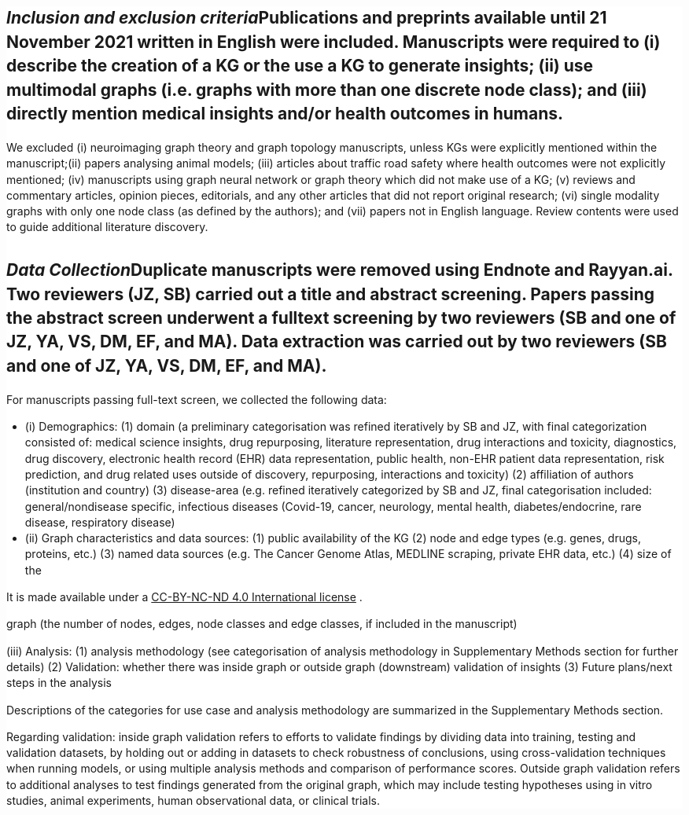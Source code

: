 ## *Inclusion and exclusion criteria*Publications and preprints available until 21 November 2021 written in English were included. Manuscripts were required to (i) describe the creation of a KG or the use a KG to generate insights; (ii) use multimodal graphs (i.e. graphs with more than one discrete node class); and (iii) directly mention medical insights and/or health outcomes in humans.

We excluded (i) neuroimaging graph theory and graph topology manuscripts, unless KGs were explicitly mentioned within the manuscript;(ii) papers analysing animal models; (iii) articles about traffic road safety where health outcomes were not explicitly mentioned; (iv) manuscripts using graph neural network or graph theory which did not make use of a KG; (v) reviews and commentary articles, opinion pieces, editorials, and any other articles that did not report original research; (vi) single modality graphs with only one node class (as defined by the authors); and (vii) papers not in English language. Review contents were used to guide additional literature discovery.

## *Data Collection*Duplicate manuscripts were removed using Endnote and Rayyan.ai. Two reviewers (JZ, SB) carried out a title and abstract screening. Papers passing the abstract screen underwent a fulltext screening by two reviewers (SB and one of JZ, YA, VS, DM, EF, and MA). Data extraction was carried out by two reviewers (SB and one of JZ, YA, VS, DM, EF, and MA).

For manuscripts passing full-text screen, we collected the following data:

- (i) Demographics: (1) domain (a preliminary categorisation was refined iteratively by SB and JZ, with final categorization consisted of: medical science insights, drug repurposing, literature representation, drug interactions and toxicity, diagnostics, drug discovery, electronic health record (EHR) data representation, public health, non-EHR patient data representation, risk prediction, and drug related uses outside of discovery, repurposing, interactions and toxicity) (2) affiliation of authors (institution and country) (3) disease-area (e.g. refined iteratively categorized by SB and JZ, final categorisation included: general/nondisease specific, infectious diseases (Covid-19, cancer, neurology, mental health, diabetes/endocrine, rare disease, respiratory disease)
- (ii) Graph characteristics and data sources: (1) public availability of the KG (2) node and edge types (e.g. genes, drugs, proteins, etc.) (3) named data sources (e.g. The Cancer Genome Atlas, MEDLINE scraping, private EHR data, etc.) (4) size of the

It is made available under a [CC-BY-NC-ND 4.0 International license](http://creativecommons.org/licenses/by-nc-nd/4.0/) .

graph (the number of nodes, edges, node classes and edge classes, if included in the manuscript)

(iii) Analysis: (1) analysis methodology (see categorisation of analysis methodology in Supplementary Methods section for further details) (2) Validation: whether there was inside graph or outside graph (downstream) validation of insights (3) Future plans/next steps in the analysis

Descriptions of the categories for use case and analysis methodology are summarized in the Supplementary Methods section.

Regarding validation: inside graph validation refers to efforts to validate findings by dividing data into training, testing and validation datasets, by holding out or adding in datasets to check robustness of conclusions, using cross-validation techniques when running models, or using multiple analysis methods and comparison of performance scores. Outside graph validation refers to additional analyses to test findings generated from the original graph, which may include testing hypotheses using in vitro studies, animal experiments, human observational data, or clinical trials.

